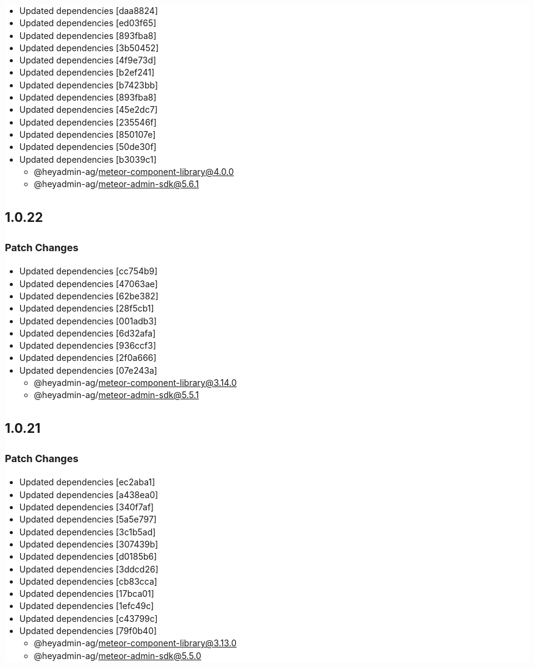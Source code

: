 - Updated dependencies [daa8824]
- Updated dependencies [ed03f65]
- Updated dependencies [893fba8]
- Updated dependencies [3b50452]
- Updated dependencies [4f9e73d]
- Updated dependencies [b2ef241]
- Updated dependencies [b7423bb]
- Updated dependencies [893fba8]
- Updated dependencies [45e2dc7]
- Updated dependencies [235546f]
- Updated dependencies [850107e]
- Updated dependencies [50de30f]
- Updated dependencies [b3039c1]
  - @heyadmin-ag/meteor-component-library@4.0.0
  - @heyadmin-ag/meteor-admin-sdk@5.6.1

## 1.0.22

### Patch Changes

- Updated dependencies [cc754b9]
- Updated dependencies [47063ae]
- Updated dependencies [62be382]
- Updated dependencies [28f5cb1]
- Updated dependencies [001adb3]
- Updated dependencies [6d32afa]
- Updated dependencies [936ccf3]
- Updated dependencies [2f0a666]
- Updated dependencies [07e243a]
  - @heyadmin-ag/meteor-component-library@3.14.0
  - @heyadmin-ag/meteor-admin-sdk@5.5.1

## 1.0.21

### Patch Changes

- Updated dependencies [ec2aba1]
- Updated dependencies [a438ea0]
- Updated dependencies [340f7af]
- Updated dependencies [5a5e797]
- Updated dependencies [3c1b5ad]
- Updated dependencies [307439b]
- Updated dependencies [d0185b6]
- Updated dependencies [3ddcd26]
- Updated dependencies [cb83cca]
- Updated dependencies [17bca01]
- Updated dependencies [1efc49c]
- Updated dependencies [c43799c]
- Updated dependencies [79f0b40]
  - @heyadmin-ag/meteor-component-library@3.13.0
  - @heyadmin-ag/meteor-admin-sdk@5.5.0
